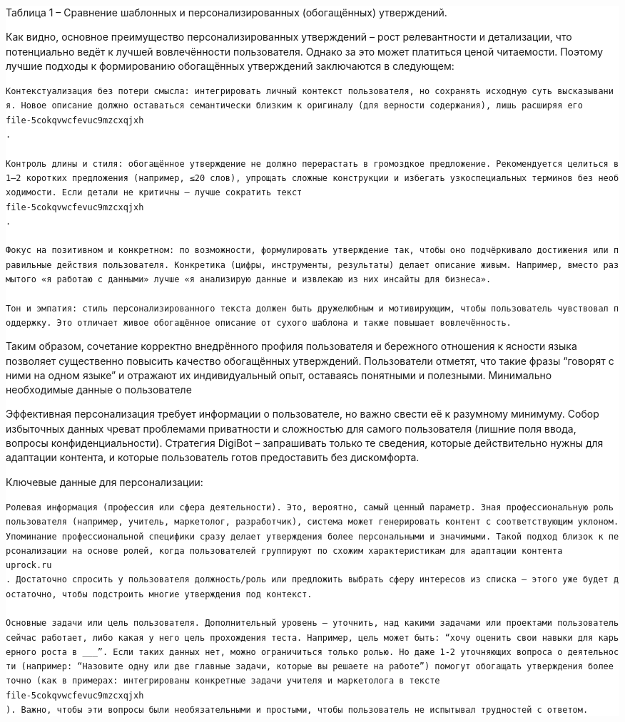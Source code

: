 Таблица 1 – Сравнение шаблонных и персонализированных (обогащённых) утверждений.

Как видно, основное преимущество персонализированных утверждений – рост релевантности и детализации, что потенциально ведёт к лучшей вовлечённости пользователя. Однако за это может платиться ценой читаемости. Поэтому лучшие подходы к формированию обогащённых утверждений заключаются в следующем:

    Контекстуализация без потери смысла: интегрировать личный контекст пользователя, но сохранять исходную суть высказывания. Новое описание должно оставаться семантически близким к оригиналу (для верности содержания), лишь расширяя его​
    file-5cokqvwcfevuc9mzcxqjxh
    .

    Контроль длины и стиля: обогащённое утверждение не должно перерастать в громоздкое предложение. Рекомендуется целиться в 1–2 коротких предложения (например, ≤20 слов), упрощать сложные конструкции и избегать узкоспециальных терминов без необходимости. Если детали не критичны – лучше сократить текст​
    file-5cokqvwcfevuc9mzcxqjxh
    .

    Фокус на позитивном и конкретном: по возможности, формулировать утверждение так, чтобы оно подчёркивало достижения или правильные действия пользователя. Конкретика (цифры, инструменты, результаты) делает описание живым. Например, вместо размытого «я работаю с данными» лучше «я анализирую данные и извлекаю из них инсайты для бизнеса».

    Тон и эмпатия: стиль персонализированного текста должен быть дружелюбным и мотивирующим, чтобы пользователь чувствовал поддержку. Это отличает живое обогащённое описание от сухого шаблона и также повышает вовлечённость.

Таким образом, сочетание корректно внедрённого профиля пользователя и бережного отношения к ясности языка позволяет существенно повысить качество обогащённых утверждений. Пользователи отметят, что такие фразы “говорят с ними на одном языке” и отражают их индивидуальный опыт, оставаясь понятными и полезными.
Минимально необходимые данные о пользователе

Эффективная персонализация требует информации о пользователе, но важно свести её к разумному минимуму. Собор избыточных данных чреват проблемами приватности и сложностью для самого пользователя (лишние поля ввода, вопросы конфиденциальности). Стратегия DigiBot – запрашивать только те сведения, которые действительно нужны для адаптации контента, и которые пользователь готов предоставить без дискомфорта.

Ключевые данные для персонализации:

    Ролевая информация (профессия или сфера деятельности). Это, вероятно, самый ценный параметр. Зная профессиональную роль пользователя (например, учитель, маркетолог, разработчик), система может генерировать контент с соответствующим уклоном. Упоминание профессиональной специфики сразу делает утверждения более персональными и значимыми. Такой подход близок к персонализации на основе ролей, когда пользователей группируют по схожим характеристикам для адаптации контента​
    uprock.ru
    . Достаточно спросить у пользователя должность/роль или предложить выбрать сферу интересов из списка – этого уже будет достаточно, чтобы подстроить многие утверждения под контекст.

    Основные задачи или цель пользователя. Дополнительный уровень – уточнить, над какими задачами или проектами пользователь сейчас работает, либо какая у него цель прохождения теста. Например, цель может быть: “хочу оценить свои навыки для карьерного роста в ___”. Если таких данных нет, можно ограничиться только ролью. Но даже 1-2 уточняющих вопроса о деятельности (например: “Назовите одну или две главные задачи, которые вы решаете на работе”) помогут обогащать утверждения более точно (как в примерах: интегрированы конкретные задачи учителя и маркетолога в тексте​
    file-5cokqvwcfevuc9mzcxqjxh
    ). Важно, чтобы эти вопросы были необязательными и простыми, чтобы пользователь не испытывал трудностей с ответом.
